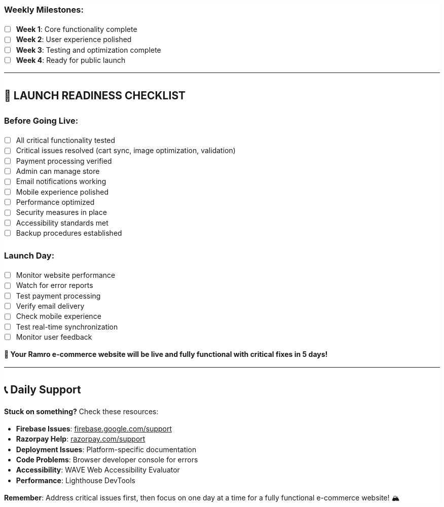 ### **Weekly Milestones:**
- [ ] **Week 1**: Core functionality complete
- [ ] **Week 2**: User experience polished
- [ ] **Week 3**: Testing and optimization complete
- [ ] **Week 4**: Ready for public launch

---

## 🎉 **LAUNCH READINESS CHECKLIST**

### **Before Going Live:**
- [ ] All critical functionality tested
- [ ] Critical issues resolved (cart sync, image optimization, validation)
- [ ] Payment processing verified
- [ ] Admin can manage store
- [ ] Email notifications working
- [ ] Mobile experience polished
- [ ] Performance optimized
- [ ] Security measures in place
- [ ] Accessibility standards met
- [ ] Backup procedures established

### **Launch Day:**
- [ ] Monitor website performance
- [ ] Watch for error reports
- [ ] Test payment processing
- [ ] Verify email delivery
- [ ] Check mobile experience
- [ ] Test real-time synchronization
- [ ] Monitor user feedback

**🚀 Your Ramro e-commerce website will be live and fully functional with critical fixes in 5 days!**

---

## 📞 **Daily Support**

**Stuck on something?** Check these resources:
- **Firebase Issues**: [firebase.google.com/support](https://firebase.google.com/support)
- **Razorpay Help**: [razorpay.com/support](https://razorpay.com/support)
- **Deployment Issues**: Platform-specific documentation
- **Code Problems**: Browser developer console for errors
- **Accessibility**: WAVE Web Accessibility Evaluator
- **Performance**: Lighthouse DevTools

**Remember**: Address critical issues first, then focus on one day at a time for a fully functional e-commerce website! 🏔️